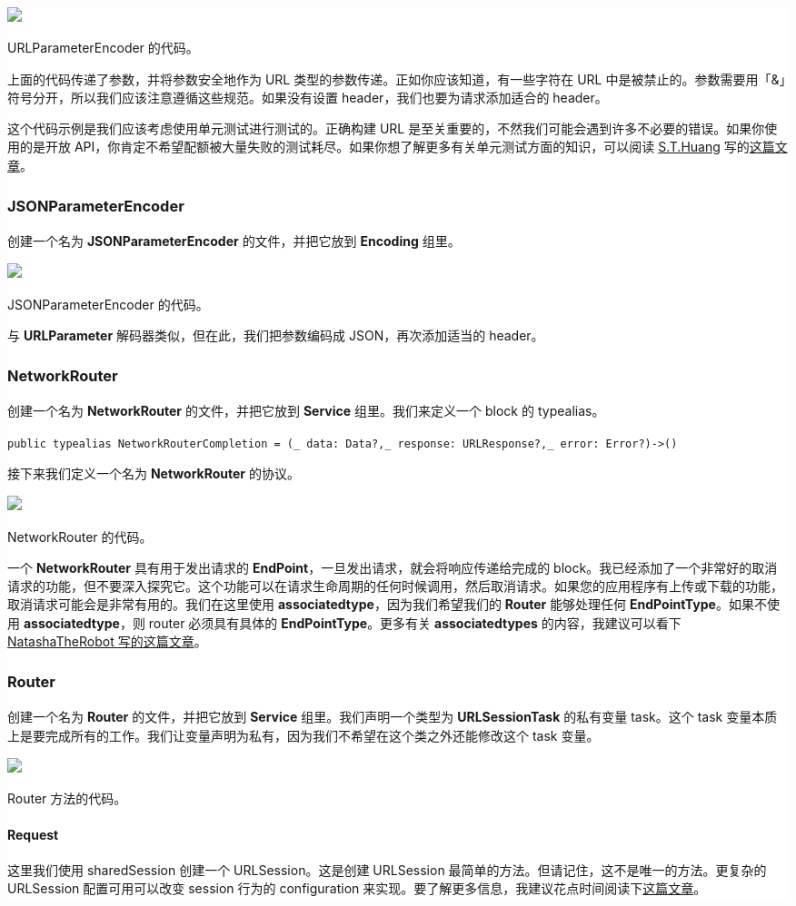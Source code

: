 ![](https://cdn-images-1.medium.com/max/800/0*GuX8ZxKQAlnj5t0e.)

URLParameterEncoder 的代码。

上面的代码传递了参数，并将参数安全地作为 URL 类型的参数传递。正如你应该知道，有一些字符在 URL 中是被禁止的。参数需要用「&」符号分开，所以我们应该注意遵循这些规范。如果没有设置 header，我们也要为请求添加适合的 header。

这个代码示例是我们应该考虑使用单元测试进行测试的。正确构建 URL 是至关重要的，不然我们可能会遇到许多不必要的错误。如果你使用的是开放 API，你肯定不希望配额被大量失败的测试耗尽。如果你想了解更多有关单元测试方面的知识，可以阅读 [S.T.Huang](https://medium.com/@koromikoneo) 写的[这篇文章](https://medium.com/flawless-app-stories/the-complete-guide-to-network-unit-testing-in-swift-db8b3ee2c327)。

### JSONParameterEncoder

创建一个名为 **JSONParameterEncoder** 的文件，并把它放到 **Encoding** 组里。

![](https://cdn-images-1.medium.com/max/800/0*KNCxD7C71WmPBLTC.)

JSONParameterEncoder 的代码。

与 **URLParameter** 解码器类似，但在此，我们把参数编码成 JSON，再次添加适当的 header。

### NetworkRouter

创建一个名为 **NetworkRouter** 的文件，并把它放到 **Service** 组里。我们来定义一个 block 的 typealias。

```
public typealias NetworkRouterCompletion = (_ data: Data?,_ response: URLResponse?,_ error: Error?)->()
```

接下来我们定义一个名为 **NetworkRouter** 的协议。

![](https://cdn-images-1.medium.com/max/800/0*aNdQ3nHwAXcv0wKD.)

NetworkRouter 的代码。

一个 **NetworkRouter** 具有用于发出请求的 **EndPoint**，一旦发出请求，就会将响应传递给完成的 block。我已经添加了一个非常好的取消请求的功能，但不要深入探究它。这个功能可以在请求生命周期的任何时候调用，然后取消请求。如果您的应用程序有上传或下载的功能，取消请求可能会是非常有用的。我们在这里使用 **associatedtype**，因为我们希望我们的 **Router** 能够处理任何 **EndPointType**。如果不使用 **associatedtype**，则 router 必须具有具体的 **EndPointType**。更多有关 **associatedtypes** 的内容，我建议可以看下 [NatashaTheRobot 写的这篇文章](https://www.natashatherobot.com/swift-what-are-protocols-with-associated-types/)。

### Router

创建一个名为 **Router** 的文件，并把它放到 **Service** 组里。我们声明一个类型为 **URLSessionTask** 的私有变量 task。这个 task 变量本质上是要完成所有的工作。我们让变量声明为私有，因为我们不希望在这个类之外还能修改这个 task 变量。

![](https://cdn-images-1.medium.com/max/800/0*HE_JNaCCPFjhyPqu.)

Router 方法的代码。

#### Request

这里我们使用 sharedSession 创建一个 URLSession。这是创建 URLSession 最简单的方法。但请记住，这不是唯一的方法。更复杂的 URLSession 配置可用可以改变 session 行为的 configuration 来实现。要了解更多信息，我建议花点时间阅读下[这篇文章](https://www.raywenderlich.com/158106/urlsession-tutorial-getting-started)。
